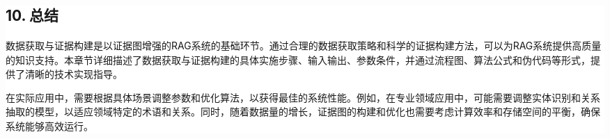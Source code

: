 ## 10. 总结

数据获取与证据构建是以证据图增强的RAG系统的基础环节。通过合理的数据获取策略和科学的证据构建方法，可以为RAG系统提供高质量的知识支持。本章节详细描述了数据获取与证据构建的具体实施步骤、输入输出、参数条件，并通过流程图、算法公式和伪代码等形式，提供了清晰的技术实现指导。

在实际应用中，需要根据具体场景调整参数和优化算法，以获得最佳的系统性能。例如，在专业领域应用中，可能需要调整实体识别和关系抽取的模型，以适应领域特定的术语和关系。同时，随着数据量的增长，证据图的构建和优化也需要考虑计算效率和存储空间的平衡，确保系统能够高效运行。
